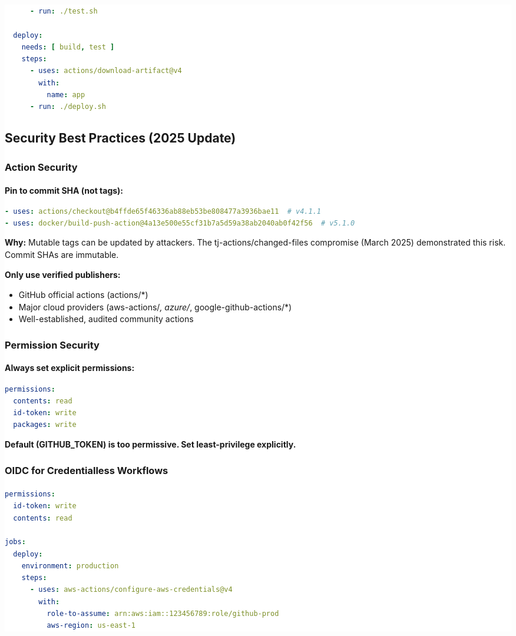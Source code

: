 ```yaml
      - run: ./test.sh

  deploy:
    needs: [ build, test ]
    steps:
      - uses: actions/download-artifact@v4
        with:
          name: app
      - run: ./deploy.sh
```

## Security Best Practices (2025 Update)

### Action Security

**Pin to commit SHA (not tags):**
```yaml
- uses: actions/checkout@b4ffde65f46336ab88eb53be808477a3936bae11  # v4.1.1
- uses: docker/build-push-action@4a13e500e55cf31b7a5d59a38ab2040ab0f42f56  # v5.1.0
```

**Why:** Mutable tags can be updated by attackers. The tj-actions/changed-files compromise (March 2025) demonstrated this risk. Commit SHAs are immutable.

**Only use verified publishers:**
- GitHub official actions (actions/*)
- Major cloud providers (aws-actions/*, azure/*, google-github-actions/*)
- Well-established, audited community actions

### Permission Security

**Always set explicit permissions:**
```yaml
permissions:
  contents: read
  id-token: write
  packages: write
```

**Default (GITHUB_TOKEN) is too permissive. Set least-privilege explicitly.**

### OIDC for Credentialless Workflows

```yaml
permissions:
  id-token: write
  contents: read

jobs:
  deploy:
    environment: production
    steps:
      - uses: aws-actions/configure-aws-credentials@v4
        with:
          role-to-assume: arn:aws:iam::123456789:role/github-prod
          aws-region: us-east-1
```
